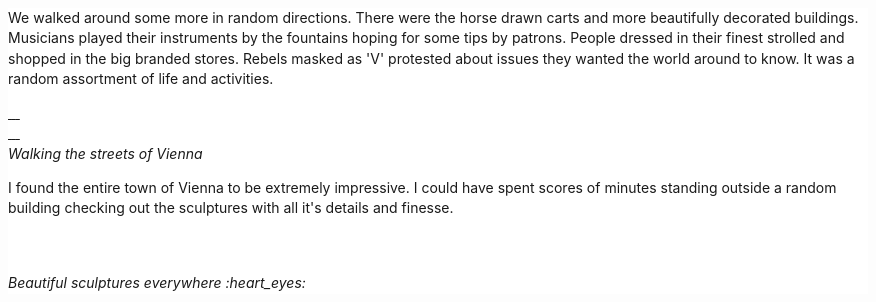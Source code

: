 We walked around some more in random directions. There were the horse drawn carts and more beautifully decorated buildings. Musicians played their instruments by the fountains hoping for some tips by patrons. People dressed in their finest strolled and shopped in the big branded stores. Rebels masked as 'V' protested about issues they wanted the world around to know. It was a random assortment of life and activities.

<div class="postimg">
  <div class="grid">
    <div class="grid-column-50">
      <a href="https://live.staticflickr.com/65535/48687781173_004e25ce6c_c.jpg" data-toggle="lightbox">
        <img class="lazy" data-src="https://live.staticflickr.com/65535/48687781173_004e25ce6c.jpg">
      </a>
      <a href="https://live.staticflickr.com/65535/48688290927_3a869f47bc_c.jpg" data-toggle="lightbox">
        <img class="lazy" data-src="https://live.staticflickr.com/65535/48688290927_3a869f47bc.jpg">
      </a>
      <a href="https://live.staticflickr.com/65535/48687782148_216ec9d0f7_c.jpg" data-toggle="lightbox">
        <img class="lazy" data-src="https://live.staticflickr.com/65535/48687782148_216ec9d0f7.jpg">
      </a>
      <a href="https://live.staticflickr.com/65535/48688291217_2f8ba389d1_c.jpg" data-toggle="lightbox">
        <img class="lazy" data-src="https://live.staticflickr.com/65535/48688291217_2f8ba389d1.jpg">
      </a>
    </div>
    <div class="grid-column-50">
      <a href="https://live.staticflickr.com/65535/48688290222_d647f62b17_c.jpg" data-toggle="lightbox">
        <img class="lazy" data-src="https://live.staticflickr.com/65535/48688290222_d647f62b17.jpg">
      </a>
      <a href="https://live.staticflickr.com/65535/48688290797_c6e1b57f07_c.jpg" data-toggle="lightbox">
        <img class="lazy" data-src="https://live.staticflickr.com/65535/48688290797_c6e1b57f07.jpg">
      </a>
      <a href="https://live.staticflickr.com/65535/48687782248_8b91e9646b_c.jpg" data-toggle="lightbox">
        <img class="lazy" data-src="https://live.staticflickr.com/65535/48687782248_8b91e9646b.jpg">
      </a>
      <a href="https://live.staticflickr.com/65535/48688291322_8ecd2a30d6_c.jpg" data-toggle="lightbox">
        <img class="lazy" data-src="https://live.staticflickr.com/65535/48688291322_8ecd2a30d6.jpg">
      </a>
    </div>
  </div>
  <em>Walking the streets of Vienna</em>
</div>

I found the entire town of Vienna to be extremely impressive. I could have spent scores of minutes standing outside a random building checking out the sculptures with all it's details and finesse.

<div class="postimg">
  <div class="grid">
    <div class="grid-column-50">
      <a href="https://live.staticflickr.com/65535/48687782713_e4a89b013f_c.jpg" data-toggle="lightbox">
        <img class="lazy" data-src="https://live.staticflickr.com/65535/48687782713_e4a89b013f.jpg">
      </a>
    </div>
    <div class="grid-column-50">
      <a href="https://live.staticflickr.com/65535/48688291437_6f2184061e_c.jpg" data-toggle="lightbox">
        <img class="lazy" data-src="https://live.staticflickr.com/65535/48688291437_6f2184061e.jpg">
      </a>
    </div>
  </div>
  <em>Beautiful sculptures everywhere :heart_eyes:</em>
</div>
